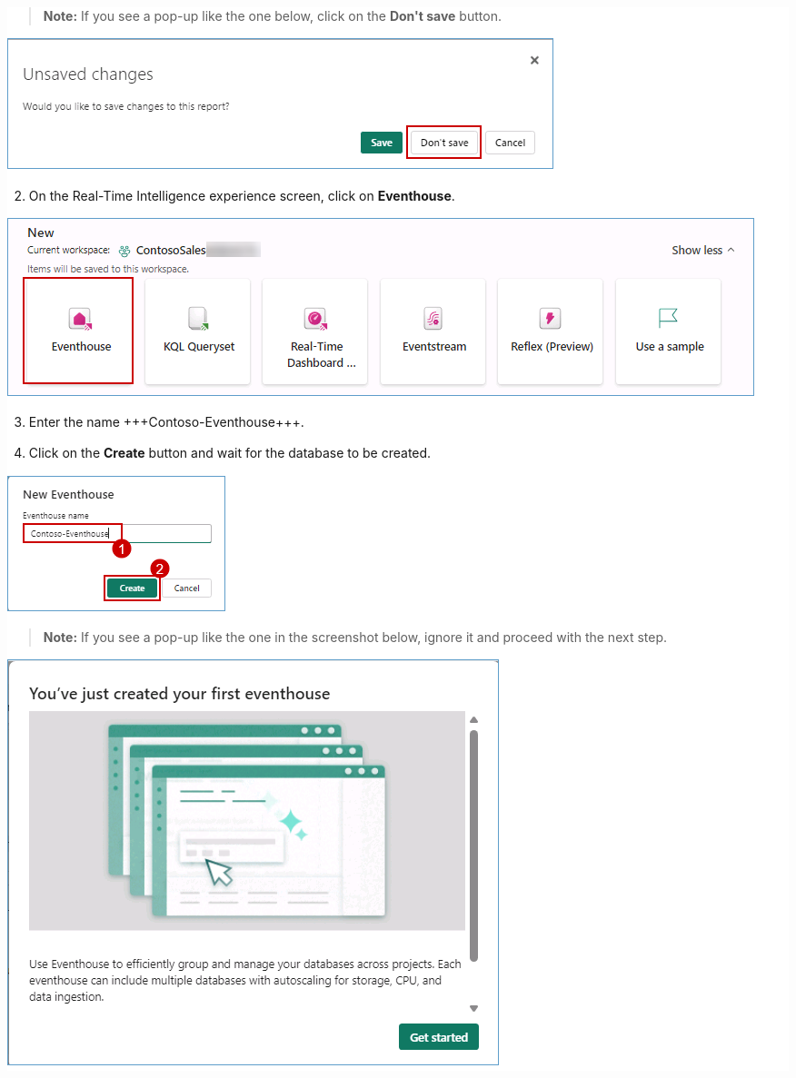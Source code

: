 >**Note:** If you see a pop-up like the one below, click on the **Don't save** button.

![donotsave.png](media/labMedia/donotsave.png) 

2. On the Real-Time Intelligence experience screen, click on **Eventhouse**.

![eventhouse1.png](media/labMedia/eventhouse1.png)

3. Enter the name +++Contoso-Eventhouse+++.

4. Click on the **Create** button and wait for the database to be created.

![eventhouse2.png](media/labMedia/eventhouse2.png)

>**Note:** If you see a pop-up like the one in the screenshot below, ignore it and proceed with the next step.

![eventhouse16.png](media/labMedia/eventhouse16.png)